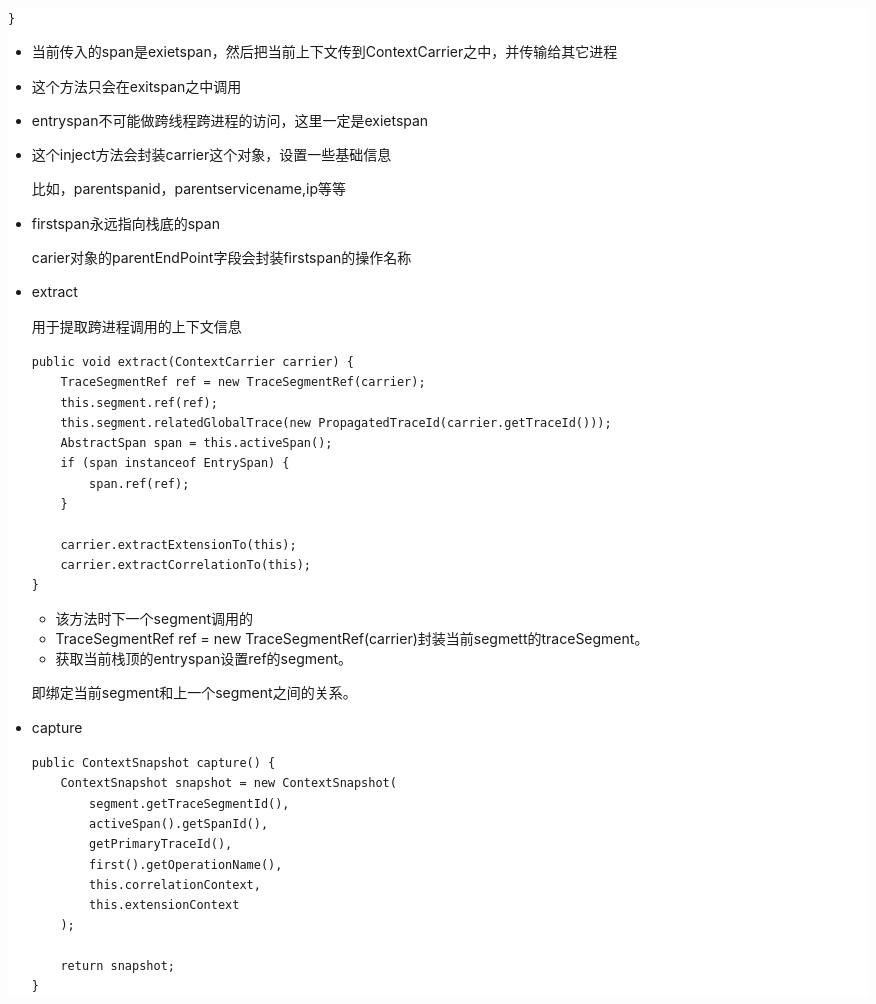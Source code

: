   ```
  }
  ```

  * 当前传入的span是exietspan，然后把当前上下文传到ContextCarrier之中，并传输给其它进程

  * 这个方法只会在exitspan之中调用

  * entryspan不可能做跨线程跨进程的访问，这里一定是exietspan

  * 这个inject方法会封装carrier这个对象，设置一些基础信息

    比如，parentspanid，parentservicename,ip等等

  * firstspan永远指向栈底的span

    carier对象的parentEndPoint字段会封装firstspan的操作名称

* extract

  用于提取跨进程调用的上下文信息

  ```
  public void extract(ContextCarrier carrier) {
      TraceSegmentRef ref = new TraceSegmentRef(carrier);
      this.segment.ref(ref);
      this.segment.relatedGlobalTrace(new PropagatedTraceId(carrier.getTraceId()));
      AbstractSpan span = this.activeSpan();
      if (span instanceof EntrySpan) {
          span.ref(ref);
      }
  
      carrier.extractExtensionTo(this);
      carrier.extractCorrelationTo(this);
  }
  ```

  * 该方法时下一个segment调用的
  * TraceSegmentRef ref = new TraceSegmentRef(carrier)封装当前segmett的traceSegment。
  * 获取当前栈顶的entryspan设置ref的segment。

  即绑定当前segment和上一个segment之间的关系。

* capture

  ```
  public ContextSnapshot capture() {
      ContextSnapshot snapshot = new ContextSnapshot(
          segment.getTraceSegmentId(),
          activeSpan().getSpanId(),
          getPrimaryTraceId(),
          first().getOperationName(),
          this.correlationContext,
          this.extensionContext
      );
  
      return snapshot;
  }
  ```
